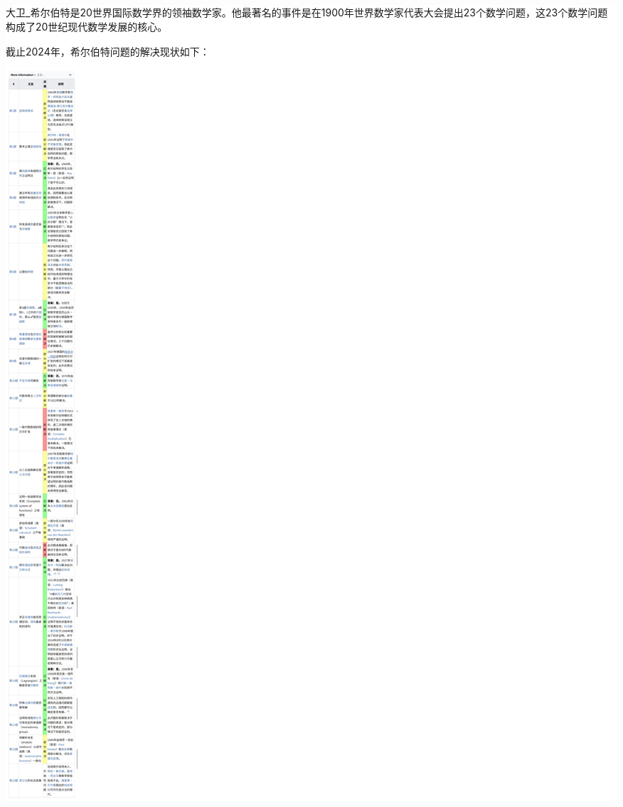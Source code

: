 大卫_希尔伯特是20世界国际数学界的领袖数学家。他最著名的事件是在1900年世界数学家代表大会提出23个数学问题，这23个数学问题构成了20世纪现代数学发展的核心。

截止2024年，希尔伯特问题的解决现状如下：

![示例图片](./assets/希尔伯特问题进展.jpg)
